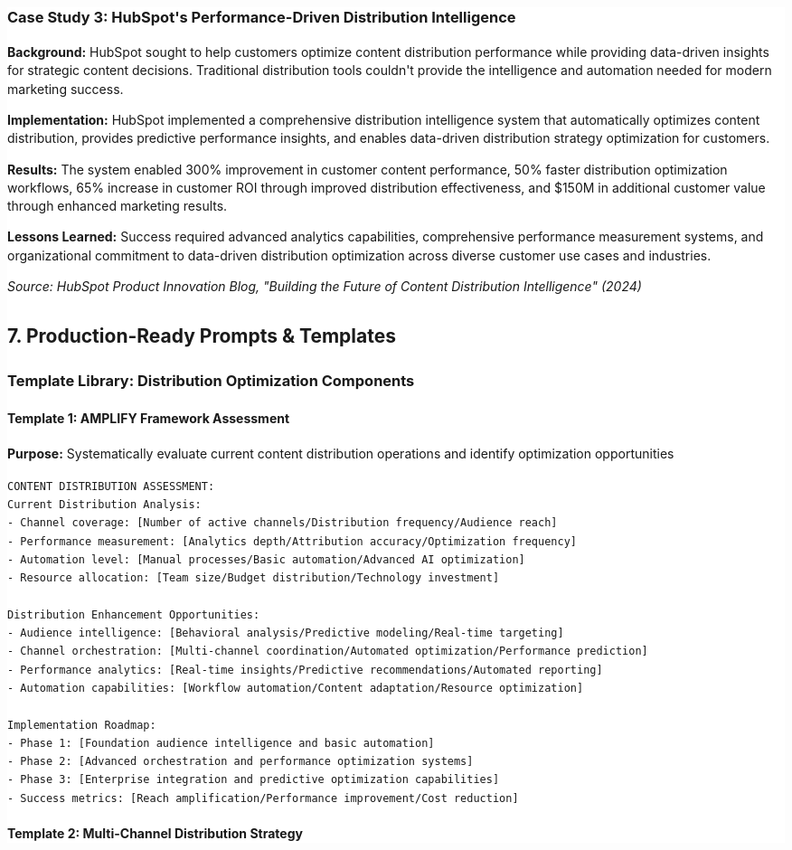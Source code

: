 ### Case Study 3: HubSpot's Performance-Driven Distribution Intelligence

**Background:** HubSpot sought to help customers optimize content distribution performance while providing data-driven insights for strategic content decisions. Traditional distribution tools couldn't provide the intelligence and automation needed for modern marketing success.

**Implementation:** HubSpot implemented a comprehensive distribution intelligence system that automatically optimizes content distribution, provides predictive performance insights, and enables data-driven distribution strategy optimization for customers.

**Results:** The system enabled 300% improvement in customer content performance, 50% faster distribution optimization workflows, 65% increase in customer ROI through improved distribution effectiveness, and $150M in additional customer value through enhanced marketing results.

**Lessons Learned:** Success required advanced analytics capabilities, comprehensive performance measurement systems, and organizational commitment to data-driven distribution optimization across diverse customer use cases and industries.

*Source: HubSpot Product Innovation Blog, "Building the Future of Content Distribution Intelligence" (2024)*

## 7. Production-Ready Prompts & Templates

### Template Library: Distribution Optimization Components

#### Template 1: AMPLIFY Framework Assessment

**Purpose:** Systematically evaluate current content distribution operations and identify optimization opportunities

```
CONTENT DISTRIBUTION ASSESSMENT:
Current Distribution Analysis:
- Channel coverage: [Number of active channels/Distribution frequency/Audience reach]
- Performance measurement: [Analytics depth/Attribution accuracy/Optimization frequency]
- Automation level: [Manual processes/Basic automation/Advanced AI optimization]
- Resource allocation: [Team size/Budget distribution/Technology investment]

Distribution Enhancement Opportunities:
- Audience intelligence: [Behavioral analysis/Predictive modeling/Real-time targeting]
- Channel orchestration: [Multi-channel coordination/Automated optimization/Performance prediction]
- Performance analytics: [Real-time insights/Predictive recommendations/Automated reporting]
- Automation capabilities: [Workflow automation/Content adaptation/Resource optimization]

Implementation Roadmap:
- Phase 1: [Foundation audience intelligence and basic automation]
- Phase 2: [Advanced orchestration and performance optimization systems]
- Phase 3: [Enterprise integration and predictive optimization capabilities]
- Success metrics: [Reach amplification/Performance improvement/Cost reduction]
```

#### Template 2: Multi-Channel Distribution Strategy
